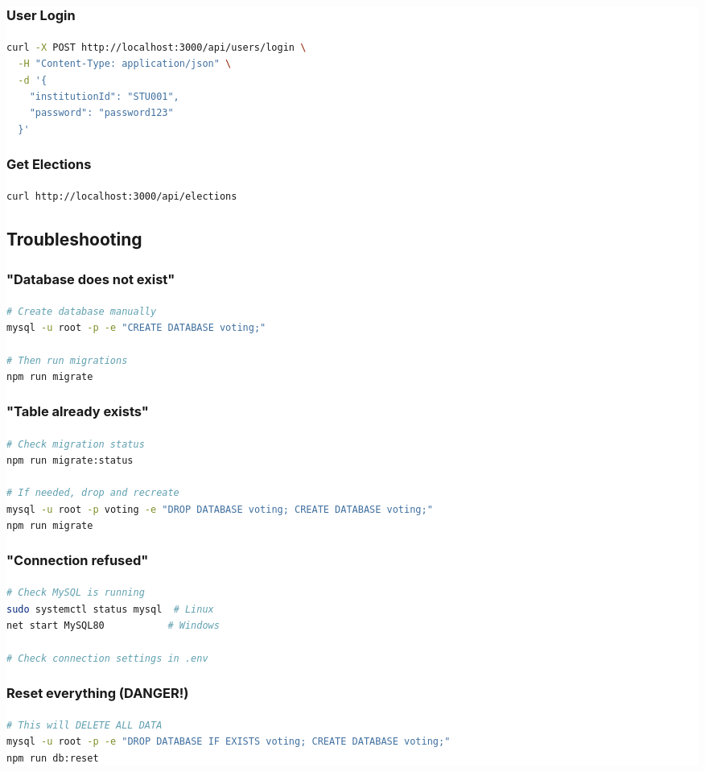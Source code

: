 ### User Login
```bash
curl -X POST http://localhost:3000/api/users/login \
  -H "Content-Type: application/json" \
  -d '{
    "institutionId": "STU001",
    "password": "password123"
  }'
```

### Get Elections
```bash
curl http://localhost:3000/api/elections
```

## Troubleshooting

### "Database does not exist"
```bash
# Create database manually
mysql -u root -p -e "CREATE DATABASE voting;"

# Then run migrations
npm run migrate
```

### "Table already exists"
```bash
# Check migration status
npm run migrate:status

# If needed, drop and recreate
mysql -u root -p voting -e "DROP DATABASE voting; CREATE DATABASE voting;"
npm run migrate
```

### "Connection refused"
```bash
# Check MySQL is running
sudo systemctl status mysql  # Linux
net start MySQL80           # Windows

# Check connection settings in .env
```

### Reset everything (DANGER!)
```bash
# This will DELETE ALL DATA
mysql -u root -p -e "DROP DATABASE IF EXISTS voting; CREATE DATABASE voting;"
npm run db:reset
```
